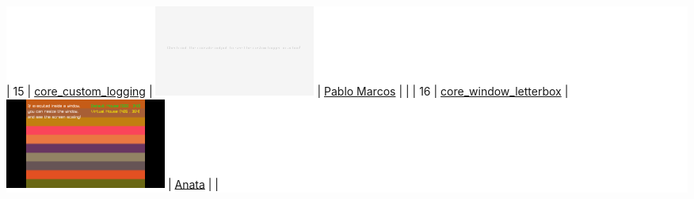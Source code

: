 | 15 | [core_custom_logging](core/core_custom_logging.c)                 | <img src="core/core_custom_logging.png" alt="core_custom_logging" width="200">                 | [Pablo Marcos](https://github.com/pamarcos) |        |
| 16 | [core_window_letterbox](core/core_window_letterbox.c)             | <img src="core/core_window_letterbox.png" alt="core_window_letterbox" width="200">             | [Anata](https://github.com/anatagawa)             |        |